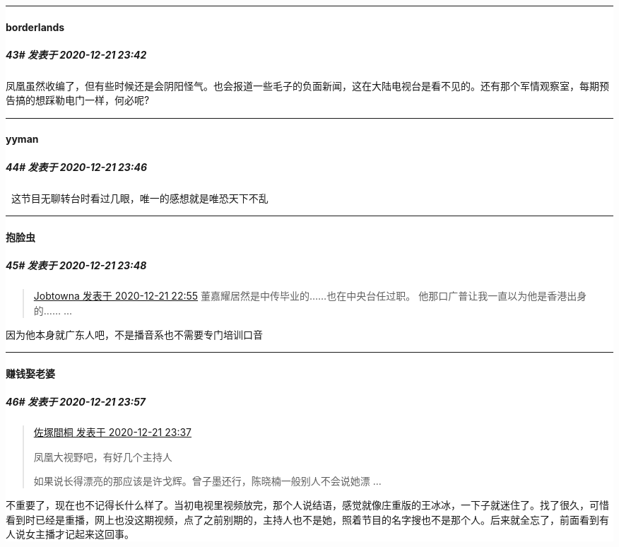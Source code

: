 *****

####  borderlands  
##### 43#       发表于 2020-12-21 23:42




凤凰虽然收编了，但有些时候还是会阴阳怪气。也会报道一些毛子的负面新闻，这在大陆电视台是看不见的。还有那个军情观察室，每期预告搞的想踩勒电门一样，何必呢?







*****

####  yyman  
##### 44#       发表于 2020-12-21 23:46




  这节目无聊转台时看过几眼，唯一的感想就是唯恐天下不乱







*****

####  抱脸虫  
##### 45#       发表于 2020-12-21 23:48



<blockquote><a href="httphttps://bbs.saraba1st.com/2b/forum.php?mod=redirect&amp;goto=findpost&amp;pid=49801863&amp;ptid=1978859" target="_blank">Jobtowna 发表于 2020-12-21 22:55</a>
董嘉耀居然是中传毕业的……也在中央台任过职。
他那口广普让我一直以为他是香港出身的…… ...</blockquote>
因为他本身就广东人吧，不是播音系也不需要专门培训口音 







*****

####  赚钱娶老婆  
##### 46#       发表于 2020-12-21 23:57



<blockquote><a href="httphttps://bbs.saraba1st.com/2b/forum.php?mod=redirect&amp;goto=findpost&amp;pid=49802255&amp;ptid=1978859" target="_blank">佐塚間桐 发表于 2020-12-21 23:37</a>

凤凰大视野吧，有好几个主持人

如果说长得漂亮的那应该是许戈辉。曾子墨还行，陈晓楠一般别人不会说她漂 ...</blockquote>
不重要了，现在也不记得长什么样了。当初电视里视频放完，那个人说结语，感觉就像庄重版的王冰冰，一下子就迷住了。找了很久，可惜看到时已经是重播，网上也没这期视频，点了之前别期的，主持人也不是她，照着节目的名字搜也不是那个人。后来就全忘了，前面看到有人说女主播才记起来这回事。
